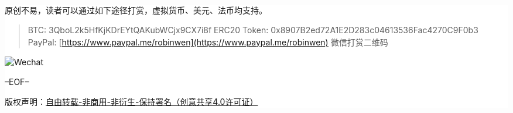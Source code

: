 原创不易，读者可以通过如下途径打赏，虚拟货币、美元、法币均支持。

> BTC: 3QboL2k5HfKjKDrEYtQAKubWCjx9CX7i8f
> ERC20 Token: 0x8907B2ed72A1E2D283c04613536Fac4270C9F0b3
> PayPal: [https://www.paypal.me/robinwen](https://www.paypal.me/robinwen)
> 微信打赏二维码

![Wechat](https://i.imgur.com/SzoNl5b.jpg)

–EOF–

版权声明：[自由转载-非商用-非衍生-保持署名（创意共享4.0许可证）](http://creativecommons.org/licenses/by-nc-nd/4.0/deed.zh)
